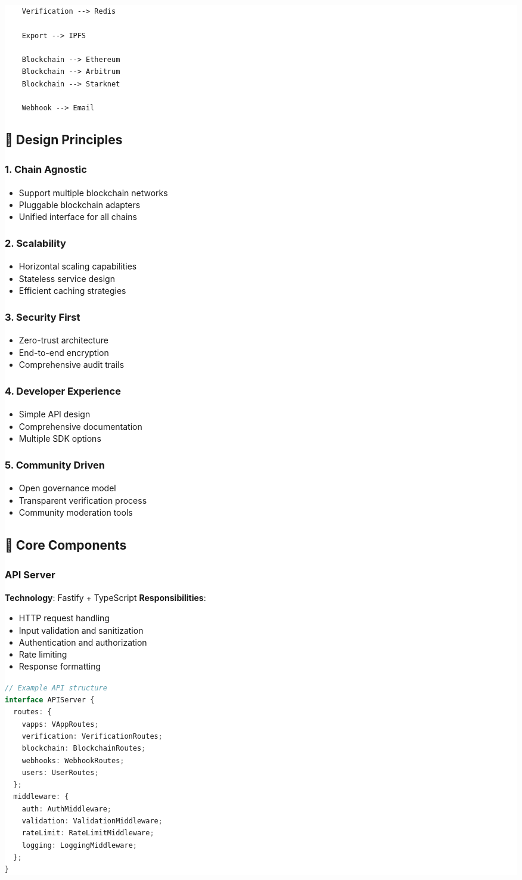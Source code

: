 ```mermaid
    Verification --> Redis
    
    Export --> IPFS
    
    Blockchain --> Ethereum
    Blockchain --> Arbitrum
    Blockchain --> Starknet
    
    Webhook --> Email
```
## 🎯 Design Principles
### 1. Chain Agnostic
- Support multiple blockchain networks
- Pluggable blockchain adapters
- Unified interface for all chains
### 2. Scalability
- Horizontal scaling capabilities
- Stateless service design
- Efficient caching strategies
### 3. Security First
- Zero-trust architecture
- End-to-end encryption
- Comprehensive audit trails
### 4. Developer Experience
- Simple API design
- Comprehensive documentation
- Multiple SDK options
### 5. Community Driven
- Open governance model
- Transparent verification process
- Community moderation tools
## 🔧 Core Components
### API Server
**Technology**: Fastify + TypeScript
**Responsibilities**:
- HTTP request handling
- Input validation and sanitization
- Authentication and authorization
- Rate limiting
- Response formatting
```typescript
// Example API structure
interface APIServer {
  routes: {
    vapps: VAppRoutes;
    verification: VerificationRoutes;
    blockchain: BlockchainRoutes;
    webhooks: WebhookRoutes;
    users: UserRoutes;
  };
  middleware: {
    auth: AuthMiddleware;
    validation: ValidationMiddleware;
    rateLimit: RateLimitMiddleware;
    logging: LoggingMiddleware;
  };
}
```
